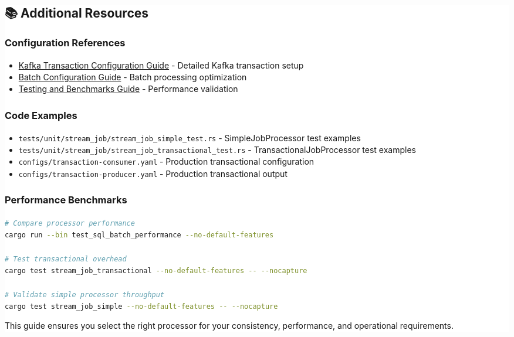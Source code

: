 
## 📚 **Additional Resources**

### **Configuration References**
- [Kafka Transaction Configuration Guide](./kafka-transaction-configuration.md) - Detailed Kafka transaction setup
- [Batch Configuration Guide](./batch-configuration-guide.md) - Batch processing optimization
- [Testing and Benchmarks Guide](./testing-and-benchmarks-guide.md) - Performance validation

### **Code Examples**
- `tests/unit/stream_job/stream_job_simple_test.rs` - SimpleJobProcessor test examples
- `tests/unit/stream_job/stream_job_transactional_test.rs` - TransactionalJobProcessor test examples
- `configs/transaction-consumer.yaml` - Production transactional configuration
- `configs/transaction-producer.yaml` - Production transactional output

### **Performance Benchmarks**
```bash
# Compare processor performance
cargo run --bin test_sql_batch_performance --no-default-features

# Test transactional overhead
cargo test stream_job_transactional --no-default-features -- --nocapture

# Validate simple processor throughput
cargo test stream_job_simple --no-default-features -- --nocapture
```

This guide ensures you select the right processor for your consistency, performance, and operational requirements.